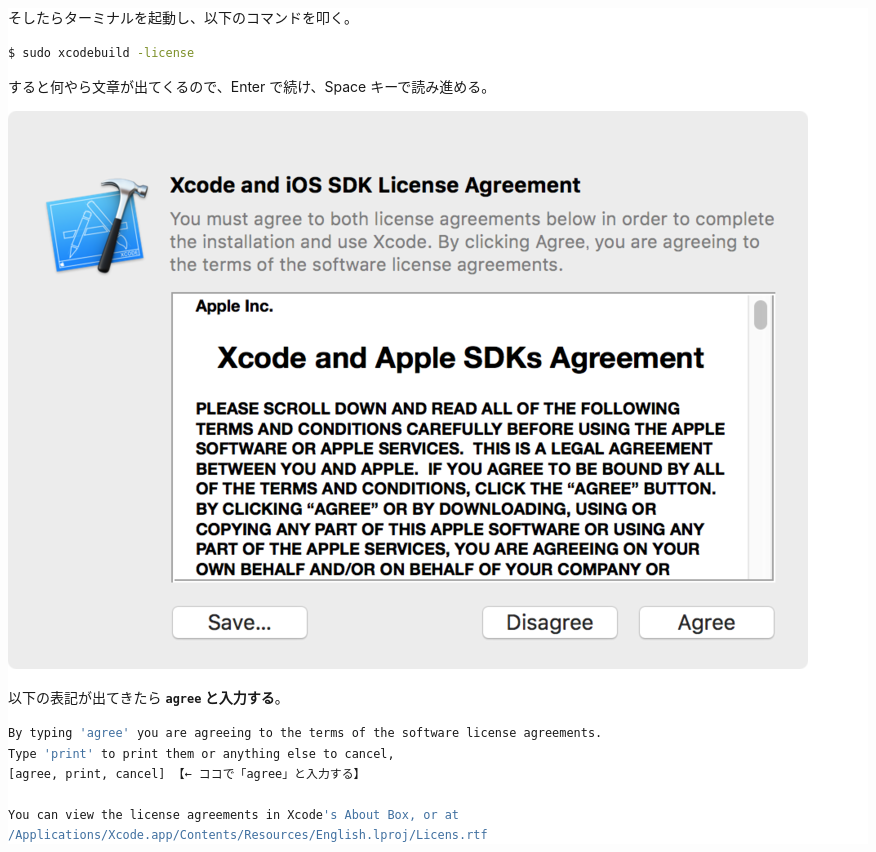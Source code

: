 そしたらターミナルを起動し、以下のコマンドを叩く。

```bash
$ sudo xcodebuild -license
```

すると何やら文章が出てくるので、Enter で続け、Space キーで読み進める。

![ライセンスに同意](06-01-02.png)

以下の表記が出てきたら **`agree` と入力する**。

```bash
By typing 'agree' you are agreeing to the terms of the software license agreements.
Type 'print' to print them or anything else to cancel,
[agree, print, cancel] 【← ココで「agree」と入力する】

You can view the license agreements in Xcode's About Box, or at
/Applications/Xcode.app/Contents/Resources/English.lproj/Licens.rtf
```
